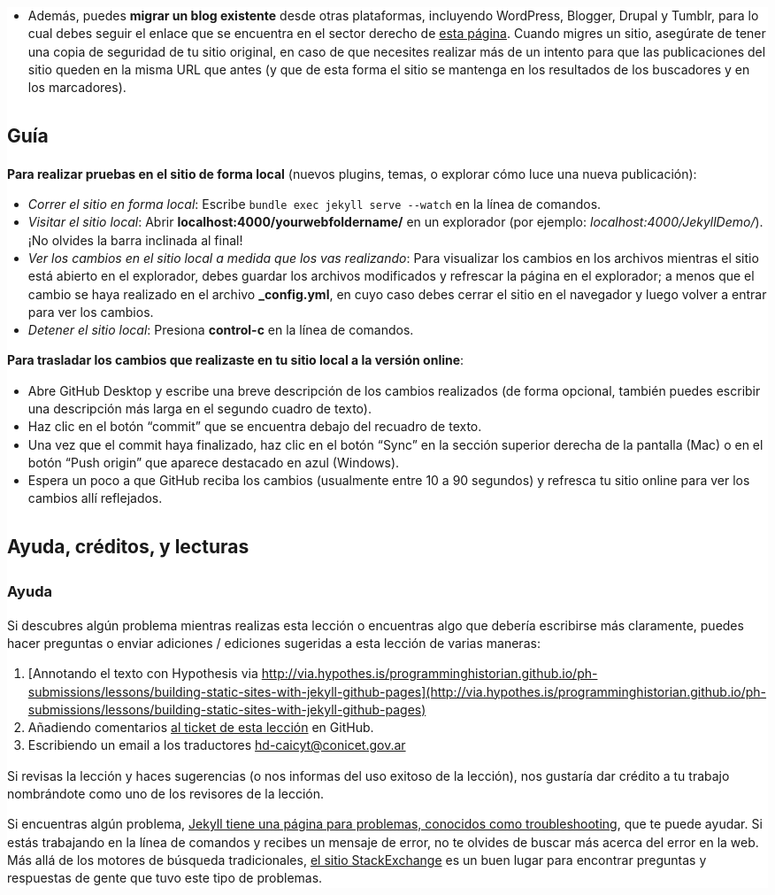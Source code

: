 
- Además, puedes **migrar un blog existente** desde otras plataformas, incluyendo WordPress, Blogger, Drupal y Tumblr, para lo cual debes seguir el enlace que se encuentra en el sector derecho de [esta página](https://import.jekyllrb.com/docs/home/). Cuando migres un sitio, asegúrate de tener una copia de seguridad de tu sitio original, en caso de que necesites realizar más de un intento para que las publicaciones del sitio queden en la misma URL que antes (y que de esta forma el sitio se mantenga en los resultados de los buscadores y en los marcadores). 

## Guía <a id="section8"></a>

**Para realizar pruebas en el sitio de forma local** (nuevos plugins, temas, o explorar cómo luce una nueva publicación):

* *Correr el sitio en forma local*: Escribe `bundle exec jekyll serve --watch` en la línea de comandos.
* *Visitar el sitio local*: Abrir **localhost:4000/yourwebfoldername/** en un explorador (por ejemplo: *localhost:4000/JekyllDemo/*). ¡No olvides la barra inclinada al final!
* *Ver los cambios en el sitio local a medida que los vas realizando*: Para visualizar los cambios en los archivos mientras el sitio está abierto en el explorador, debes guardar los archivos modificados y refrescar la página en el explorador; a menos que el cambio se haya realizado en el archivo **_config.yml**, en cuyo caso debes cerrar el sitio en el navegador y luego volver a entrar para ver los cambios.
* *Detener el sitio local*: Presiona **control-c** en la línea de comandos.

**Para trasladar los cambios que realizaste en tu sitio local a la versión online**:

* Abre GitHub Desktop y escribe una breve descripción de los cambios realizados (de forma opcional, también puedes escribir una descripción más larga en el segundo cuadro de texto).
* Haz clic en el botón “commit” que se encuentra debajo del recuadro de texto.
* Una vez que el commit haya finalizado, haz clic en el botón “Sync” en la sección superior derecha de la pantalla (Mac) o en el botón “Push origin” que aparece destacado en azul (Windows).
* Espera un poco a que GitHub reciba los cambios (usualmente entre 10 a 90 segundos) y refresca tu sitio online para ver los cambios allí reflejados.

## Ayuda, créditos, y lecturas <a id="section9"></a>

### Ayuda <a id="section9-1"></a>

Si descubres algún problema mientras realizas esta lección o encuentras algo que debería escribirse más claramente, puedes hacer preguntas o enviar adiciones / ediciones sugeridas a esta lección de varias maneras:

1. [Annotando el texto con Hypothesis via http://via.hypothes.is/programminghistorian.github.io/ph-submissions/lessons/building-static-sites-with-jekyll-github-pages](http://via.hypothes.is/programminghistorian.github.io/ph-submissions/lessons/building-static-sites-with-jekyll-github-pages)
2. Añadiendo comentarios [al ticket de esta lección](https://github.com/programminghistorian/ph-submissions/issues/3) en GitHub.
3. Escribiendo un email a los traductores [hd-caicyt@conicet.gov.ar](mailto:hd-caicytt@conicet.gov.ar)

Si revisas la lección y haces sugerencias (o nos informas del uso exitoso de la lección), nos gustaría dar crédito a tu trabajo nombrándote como uno de los revisores de la lección.

Si encuentras algún problema, [Jekyll tiene una página para problemas, conocidos como troubleshooting](https://jekyllrb.com/docs/troubleshooting/), que te puede ayudar. Si estás trabajando en la línea de comandos y recibes un mensaje de error, no te olvides de buscar más acerca del error en la web. Más allá de los motores de búsqueda tradicionales, [el sitio StackExchange](http://stackexchange.com/) es un buen lugar para encontrar preguntas y respuestas de gente que tuvo este tipo de problemas. 
